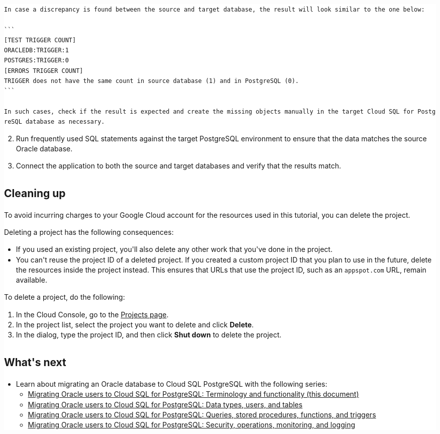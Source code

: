     In case a discrepancy is found between the source and target database, the result will look similar to the one below:

    ```
    [TEST TRIGGER COUNT]
    ORACLEDB:TRIGGER:1
    POSTGRES:TRIGGER:0
    [ERRORS TRIGGER COUNT]
    TRIGGER does not have the same count in source database (1) and in PostgreSQL (0).
    ```

    In such cases, check if the result is expected and create the missing objects manually in the target Cloud SQL for PostgreSQL database as necessary.

2. Run frequently used SQL statements against the target PostgreSQL environment to ensure that the data matches the source Oracle database.

3. Connect the application to both the source and target databases and verify that the results match. 


## Cleaning up

To avoid incurring charges to your Google Cloud account for the resources used in this tutorial, you can delete the project.

Deleting a project has the following consequences:

- If you used an existing project, you'll also delete any other work that you've done in the project.
- You can't reuse the project ID of a deleted project. If you created a custom project ID that you plan to use in the
  future, delete the resources inside the project instead. This ensures that URLs that use the project ID, such as
  an `appspot.com` URL, remain available.

To delete a project, do the following:

1.  In the Cloud Console, go to the [Projects page](https://console.cloud.google.com/iam-admin/projects).
1.  In the project list, select the project you want to delete and click **Delete**.
1.  In the dialog, type the project ID, and then click **Shut down** to delete the project.

## What's next

-   Learn about migrating an Oracle database to Cloud SQL PostgreSQL with the following series:
    -  [Migrating Oracle users to Cloud SQL for PostgreSQL: Terminology and functionality (this document)](https://cloud.google.com/solutions/migrating-oracle-users-to-cloud-sql-for-postgresql-terminology)
    -  [Migrating Oracle users to Cloud SQL for PostgreSQL: Data types, users, and tables](https://cloud.google.com/solutions/migrating-oracle-users-to-cloud-sql-for-postgresql-data-types)
    -  [Migrating Oracle users to Cloud SQL for PostgreSQL: Queries, stored procedures, functions, and triggers](https://cloud.google.com/solutions/migrating-oracle-users-to-cloud-sql-for-postgresql-queries)
    -  [Migrating Oracle users to Cloud SQL for PostgreSQL: Security, operations, monitoring, and logging](https://cloud.google.com/solutions/migrating-oracle-users-to-cloud-sql-for-postgresql-security)
 

